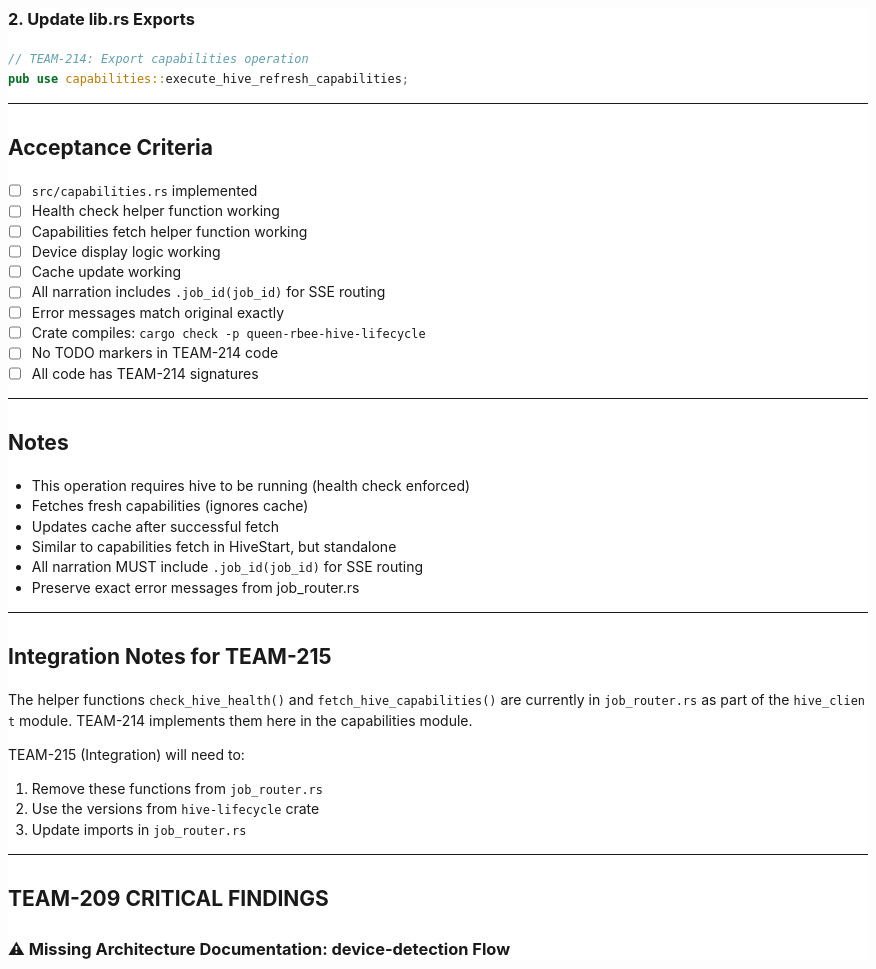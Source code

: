 ### 2. Update lib.rs Exports

```rust
// TEAM-214: Export capabilities operation
pub use capabilities::execute_hive_refresh_capabilities;
```

---

## Acceptance Criteria

- [ ] `src/capabilities.rs` implemented
- [ ] Health check helper function working
- [ ] Capabilities fetch helper function working
- [ ] Device display logic working
- [ ] Cache update working
- [ ] All narration includes `.job_id(job_id)` for SSE routing
- [ ] Error messages match original exactly
- [ ] Crate compiles: `cargo check -p queen-rbee-hive-lifecycle`
- [ ] No TODO markers in TEAM-214 code
- [ ] All code has TEAM-214 signatures

---

## Notes

- This operation requires hive to be running (health check enforced)
- Fetches fresh capabilities (ignores cache)
- Updates cache after successful fetch
- Similar to capabilities fetch in HiveStart, but standalone
- All narration MUST include `.job_id(job_id)` for SSE routing
- Preserve exact error messages from job_router.rs

---

## Integration Notes for TEAM-215

The helper functions `check_hive_health()` and `fetch_hive_capabilities()` are currently in `job_router.rs` as part of the `hive_client` module. TEAM-214 implements them here in the capabilities module.

TEAM-215 (Integration) will need to:
1. Remove these functions from `job_router.rs`
2. Use the versions from `hive-lifecycle` crate
3. Update imports in `job_router.rs`

---

## TEAM-209 CRITICAL FINDINGS

### ⚠️  Missing Architecture Documentation: device-detection Flow
